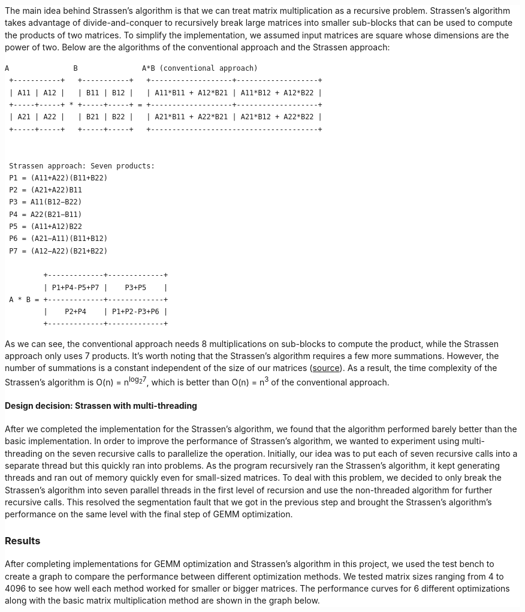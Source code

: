The main idea behind Strassen’s algorithm is that we can treat matrix multiplication as a recursive problem. Strassen’s algorithm takes advantage of divide-and-conquer to recursively break large matrices into smaller sub-blocks that can be used to compute the products of two matrices. To simplify the implementation, we assumed input matrices are square whose dimensions are the power of two. Below are the algorithms of the conventional approach and the Strassen approach:
```
A               B               A*B (conventional approach)
 +-----------+   +-----------+   +-------------------+-------------------+
 | A11 | A12 |   | B11 | B12 |   | A11*B11 + A12*B21 | A11*B12 + A12*B22 |
 +-----+-----+ * +-----+-----+ = +-------------------+-------------------+
 | A21 | A22 |   | B21 | B22 |   | A21*B11 + A22*B21 | A21*B12 + A22*B22 |
 +-----+-----+   +-----+-----+   +---------------------------------------+


 Strassen approach: Seven products:
 P1 = (A11+A22)(B11+B22)
 P2 = (A21+A22)B11
 P3 = A11(B12−B22)
 P4 = A22(B21−B11)
 P5 = (A11+A12)B22
 P6 = (A21−A11)(B11+B12)
 P7 = (A12−A22)(B21+B22)

         +-------------+-------------+
         | P1+P4-P5+P7 |    P3+P5    |
 A * B = +-------------+-------------+
         |    P2+P4    | P1+P2-P3+P6 |
         +-------------+-------------+
```
As we can see, the conventional approach needs 8 multiplications on sub-blocks to compute the product, while the Strassen approach only uses 7 products. It’s worth noting that the Strassen’s algorithm requires a few more summations. However, the number of summations is a constant independent of the size of our matrices ([source](https://stanford.edu/~rezab/classes/cme323/S16/notes/Lecture03/cme323_lec3.pdf)). As a result, the time complexity of the Strassen’s algorithm is O(n) = n<sup>log<sub>2</sub>7</sup>, which is better than O(n) = n<sup>3</sup> of the conventional approach.

#### **Design decision: Strassen with multi-threading**

After we completed the implementation for the Strassen’s algorithm, we found that the algorithm performed barely better than the basic implementation. In order to improve the performance of Strassen’s algorithm, we wanted to experiment using multi-threading on the seven recursive calls to parallelize the operation. Initially, our idea was to put each of seven recursive calls into a separate thread but this quickly ran into problems. As the program recursively ran the Strassen’s algorithm, it kept generating threads and ran out of memory quickly even for small-sized matrices. To deal with this problem, we decided to only break the Strassen’s algorithm into seven parallel threads in the first level of recursion and use the non-threaded algorithm for further recursive calls. This resolved the segmentation fault that we got in the previous step and brought the Strassen’s algorithm’s performance on the same level with the final step of GEMM optimization.

### **Results**

After completing implementations for GEMM optimization and Strassen’s algorithm in this project, we used the test bench to create a graph to compare the performance between different optimization methods. We tested matrix sizes ranging from 4 to 4096 to see how well each method worked for smaller or bigger matrices. The performance curves for 6 different optimizations along with the basic matrix multiplication method are shown in the graph below.

